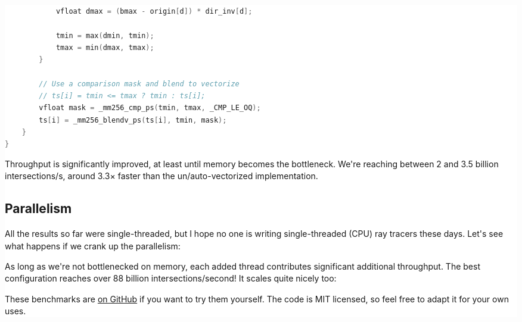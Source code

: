```c
            vfloat dmax = (bmax - origin[d]) * dir_inv[d];

            tmin = max(dmin, tmin);
            tmax = min(dmax, tmax);
        }

        // Use a comparison mask and blend to vectorize
        // ts[i] = tmin <= tmax ? tmin : ts[i];
        vfloat mask = _mm256_cmp_ps(tmin, tmax, _CMP_LE_OQ);
        ts[i] = _mm256_blendv_ps(ts[i], tmin, mask);
    }
}
```

</div>
</div>

Throughput is significantly improved, at least until memory becomes the bottleneck.
We're reaching between 2 and 3.5 billion intersections/s, around 3.3× faster than the un/auto-vectorized implementation.

<figure>
  <div style="min-width: 500px;">
    <canvas id="vchart"></canvas>
  </div>
</figure>


## Parallelism

All the results so far were single-threaded, but I hope no one is writing single-threaded (CPU) ray tracers these days.
Let's see what happens if we crank up the parallelism:

<figure>
  <div style="min-width: 500px;">
    <canvas id="pchart"></canvas>
  </div>
</figure>

As long as we're not bottlenecked on memory, each added thread contributes significant additional throughput.
The best configuration reaches over 88 billion intersections/second!
It scales quite nicely too:

<figure>
  <div style="min-width: 500px;">
    <canvas id="schart"></canvas>
  </div>
</figure>

These benchmarks are [on GitHub](https://github.com/tavianator/ray_box) if you want to try them yourself.
The code is MIT licensed, so feel free to adapt it for your own uses.


[AMD Ryzen Threadripper 3960X]: https://en.wikichip.org/wiki/amd/ryzen_threadripper/3960x
[Zen 2]: https://en.wikichip.org/wiki/amd/microarchitectures/zen_2
[Kingston KSM32ED8/32ME]: https://www.kingston.com/dataSheets/KSM32ED8_32ME.pdf